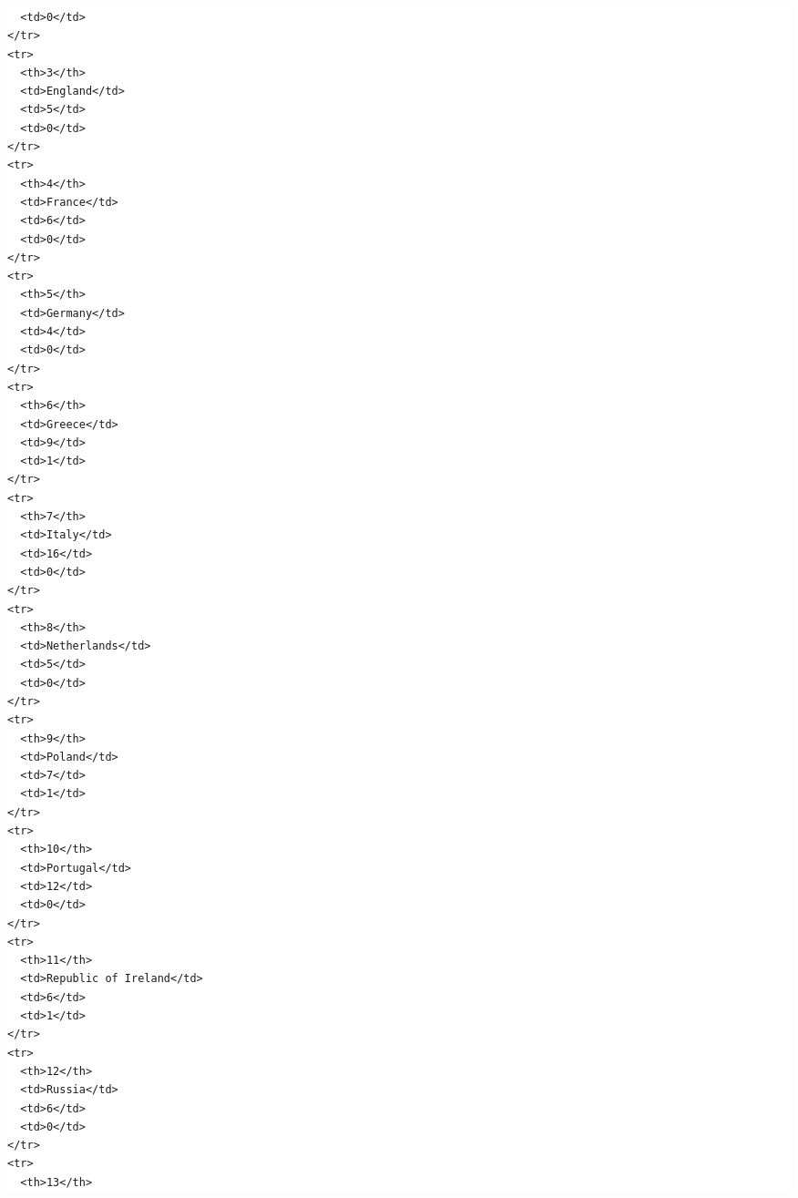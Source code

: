       <td>0</td>
    </tr>
    <tr>
      <th>3</th>
      <td>England</td>
      <td>5</td>
      <td>0</td>
    </tr>
    <tr>
      <th>4</th>
      <td>France</td>
      <td>6</td>
      <td>0</td>
    </tr>
    <tr>
      <th>5</th>
      <td>Germany</td>
      <td>4</td>
      <td>0</td>
    </tr>
    <tr>
      <th>6</th>
      <td>Greece</td>
      <td>9</td>
      <td>1</td>
    </tr>
    <tr>
      <th>7</th>
      <td>Italy</td>
      <td>16</td>
      <td>0</td>
    </tr>
    <tr>
      <th>8</th>
      <td>Netherlands</td>
      <td>5</td>
      <td>0</td>
    </tr>
    <tr>
      <th>9</th>
      <td>Poland</td>
      <td>7</td>
      <td>1</td>
    </tr>
    <tr>
      <th>10</th>
      <td>Portugal</td>
      <td>12</td>
      <td>0</td>
    </tr>
    <tr>
      <th>11</th>
      <td>Republic of Ireland</td>
      <td>6</td>
      <td>1</td>
    </tr>
    <tr>
      <th>12</th>
      <td>Russia</td>
      <td>6</td>
      <td>0</td>
    </tr>
    <tr>
      <th>13</th>